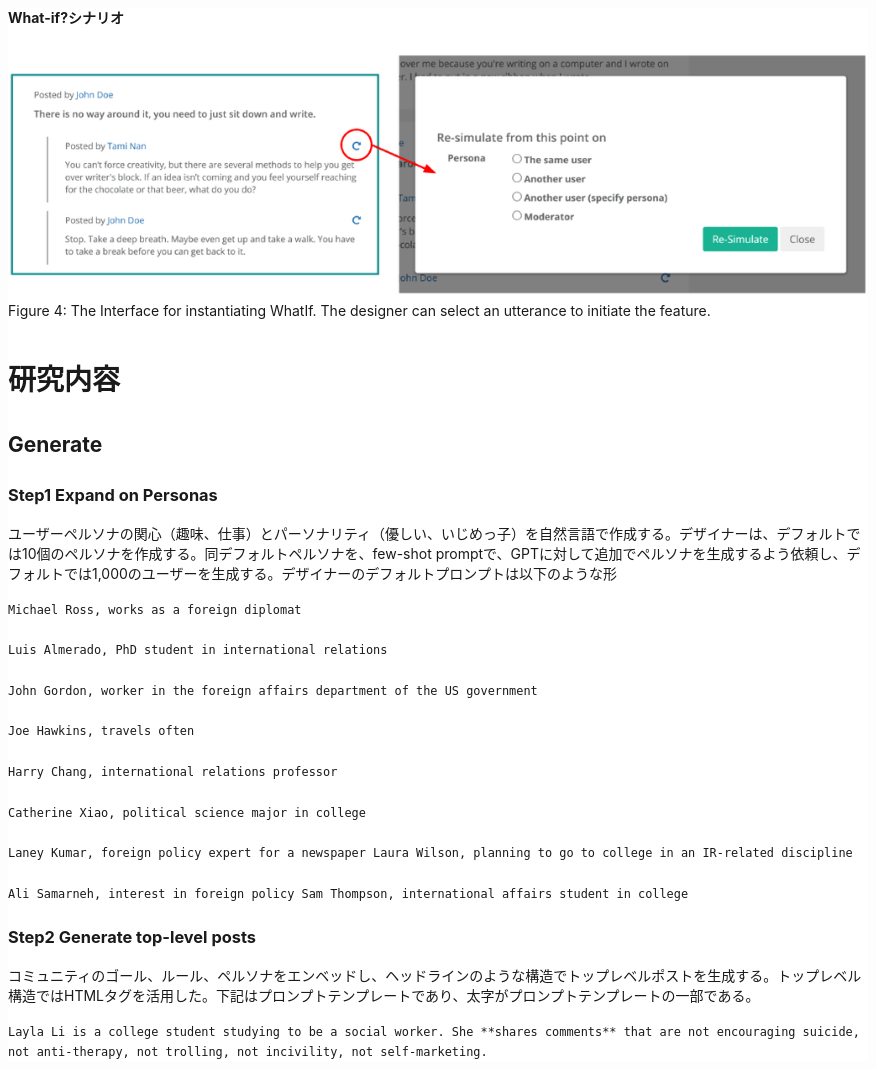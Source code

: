 #### What-if?シナリオ
![alt text](image-1.png)
Figure 4: The Interface for instantiating WhatIf. The designer can select an utterance to initiate the feature.

# 研究内容
## Generate
### Step1 Expand on Personas
ユーザーペルソナの関心（趣味、仕事）とパーソナリティ（優しい、いじめっ子）を自然言語で作成する。デザイナーは、デフォルトでは10個のペルソナを作成する。同デフォルトペルソナを、few-shot promptで、GPTに対して追加でペルソナを生成するよう依頼し、デフォルトでは1,000のユーザーを生成する。デザイナーのデフォルトプロンプトは以下のような形
```
Michael Ross, works as a foreign diplomat
 
Luis Almerado, PhD student in international relations
 
John Gordon, worker in the foreign affairs department of the US government
 
Joe Hawkins, travels often
 
Harry Chang, international relations professor
 
Catherine Xiao, political science major in college
 
Laney Kumar, foreign policy expert for a newspaper Laura Wilson, planning to go to college in an IR-related discipline
 
Ali Samarneh, interest in foreign policy Sam Thompson, international affairs student in college
```

### Step2 Generate top-level posts
コミュニティのゴール、ルール、ペルソナをエンベッドし、ヘッドラインのような構造でトップレベルポストを生成する。トップレベル構造ではHTMLタグを活用した。下記はプロンプトテンプレートであり、太字がプロンプトテンプレートの一部である。

```
Layla Li is a college student studying to be a social worker. She **shares comments** that are not encouraging suicide, not anti-therapy, not trolling, not incivility, not self-marketing.
```
